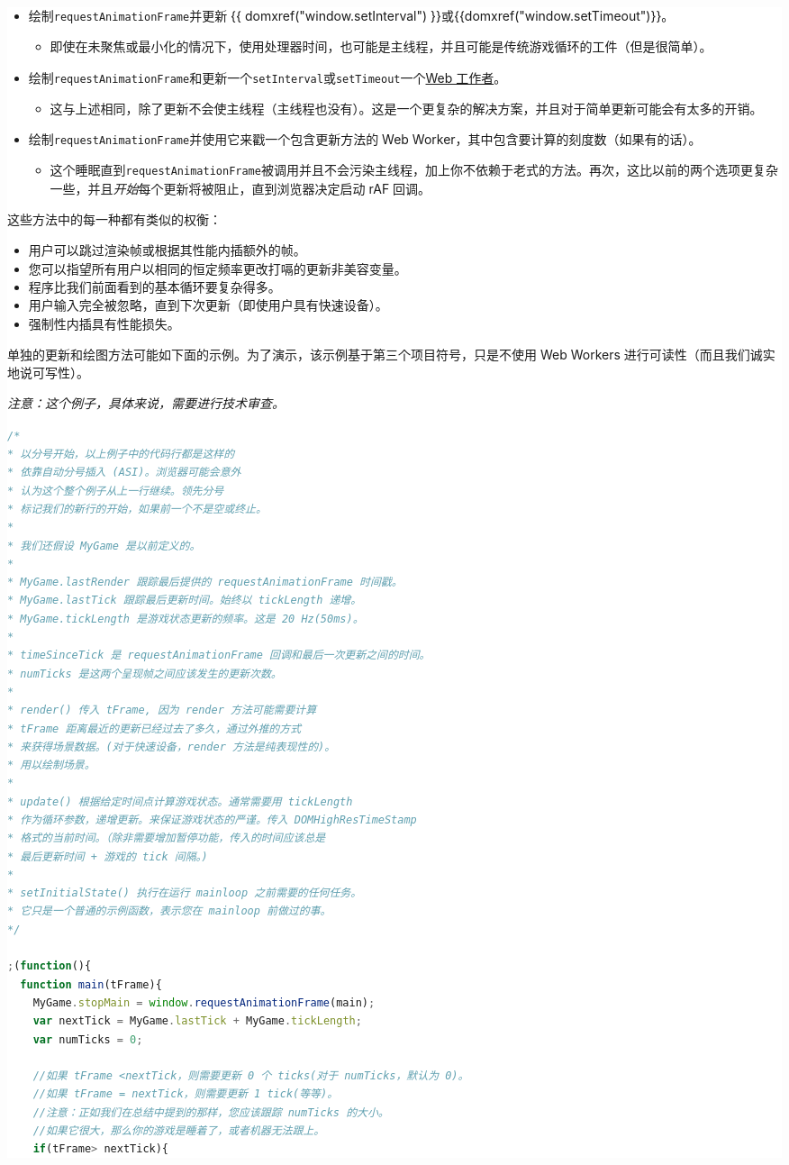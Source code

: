 - 绘制`requestAnimationFrame`并更新 {{ domxref("window.setInterval") }}或{{domxref("window.setTimeout")}}。

  - 即使在未聚焦或最小化的情况下，使用处理器时间，也可能是主线程，并且可能是传统游戏循环的工件（但是很简单）。

- 绘制`requestAnimationFrame`和更新一个`setInterval`或`setTimeout`一个[Web 工作者](/zh-CN/docs/Web/Guide/Performance/Using_web_workers)。

  - 这与上述相同，除了更新不会使主线程（主线程也没有）。这是一个更复杂的解决方案，并且对于简单更新可能会有太多的开销。

- 绘制`requestAnimationFrame`并使用它来戳一个包含更新方法的 Web Worker，其中包含要计算的刻度数（如果有的话）。

  - 这个睡眠直到`requestAnimationFrame`被调用并且不会污染主线程，加上你不依赖于老式的方法。再次，这比以前的两个选项更复杂一些，并且*开始*每个更新将被阻止，直到浏览器决定启动 rAF 回调。

这些方法中的每一种都有类似的权衡：

- 用户可以跳过渲染帧或根据其性能内插额外的帧。
- 您可以指望所有用户以相同的恒定频率更改打嗝的更新非美容变量。
- 程序比我们前面看到的基本循环要复杂得多。
- 用户输入完全被忽略，直到下次更新（即使用户具有快速设备）。
- 强制性内插具有性能损失。

单独的更新和绘图方法可能如下面的示例。为了演示，该示例基于第三个项目符号，只是不使用 Web Workers 进行可读性（而且我们诚实地说可写性）。

_注意：这个例子，具体来说，需要进行技术审查。_

```js
/*
* 以分号开始，以上例子中的代码行都是这样的
* 依靠自动分号插入 (ASI)。浏览器可能会意外
* 认为这个整个例子从上一行继续。领先分号
* 标记我们的新行的开始，如果前一个不是空或终止。
*
* 我们还假设 MyGame 是以前定义的。
*
* MyGame.lastRender 跟踪最后提供的 requestAnimationFrame 时间戳。
* MyGame.lastTick 跟踪最后更新时间。始终以 tickLength 递增。
* MyGame.tickLength 是游戏状态更新的频率。这是 20 Hz(50ms)。
*
* timeSinceTick 是 requestAnimationFrame 回调和最后一次更新之间的时间。
* numTicks 是这两个呈现帧之间应该发生的更新次数。
*
* render() 传入 tFrame, 因为 render 方法可能需要计算
* tFrame 距离最近的更新已经过去了多久，通过外推的方式
* 来获得场景数据。(对于快速设备，render 方法是纯表现性的)。
* 用以绘制场景。
*
* update() 根据给定时间点计算游戏状态。通常需要用 tickLength
* 作为循环参数，递增更新。来保证游戏状态的严谨。传入 DOMHighResTimeStamp
* 格式的当前时间。（除非需要增加暂停功能，传入的时间应该总是
* 最后更新时间 + 游戏的 tick 间隔。)
*
* setInitialState() 执行在运行 mainloop 之前需要的任何任务。
* 它只是一个普通的示例函数，表示您在 mainloop 前做过的事。
*/

;(function(){
  function main(tFrame){
    MyGame.stopMain = window.requestAnimationFrame(main);
    var nextTick = MyGame.lastTick + MyGame.tickLength;
    var numTicks = 0;

    //如果 tFrame <nextTick，则需要更新 0 个 ticks(对于 numTicks，默认为 0)。
    //如果 tFrame = nextTick，则需要更新 1 tick(等等)。
    //注意：正如我们在总结中提到的那样，您应该跟踪 numTicks 的大小。
    //如果它很大，那么你的游戏是睡着了，或者机器无法跟上。
    if(tFrame> nextTick){
```